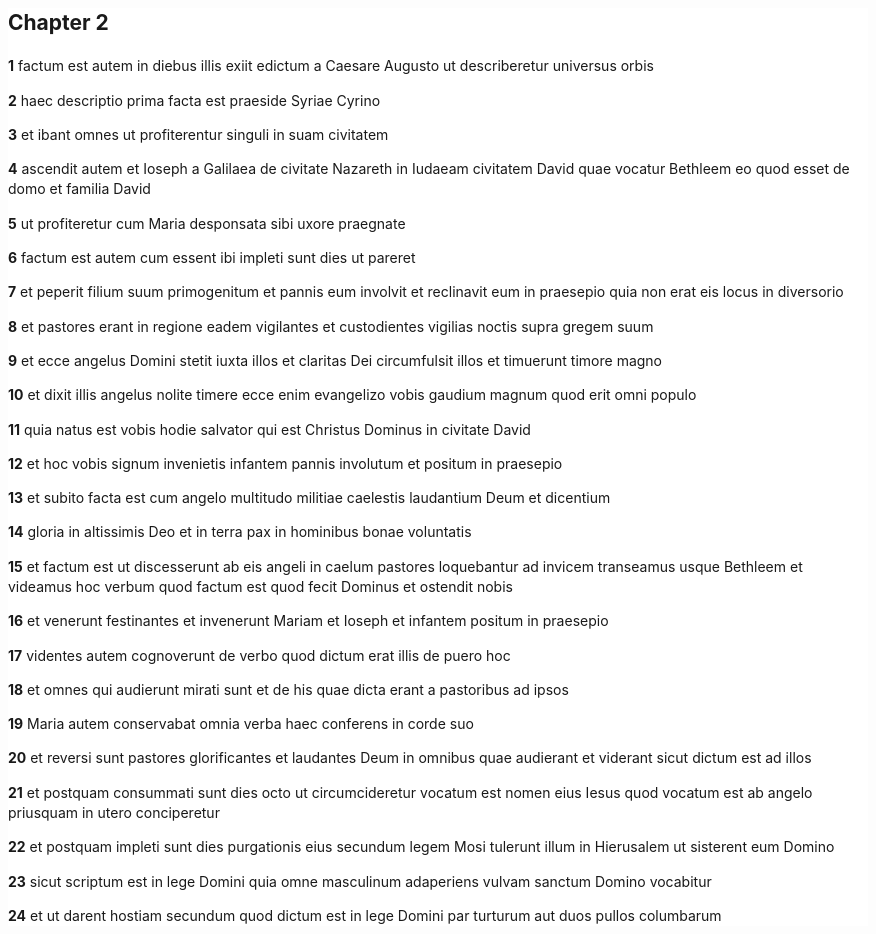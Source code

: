 ## Chapter 2

**1** factum est autem in diebus illis exiit edictum a Caesare Augusto ut describeretur universus orbis

**2** haec descriptio prima facta est praeside Syriae Cyrino

**3** et ibant omnes ut profiterentur singuli in suam civitatem

**4** ascendit autem et Ioseph a Galilaea de civitate Nazareth in Iudaeam civitatem David quae vocatur Bethleem eo quod esset de domo et familia David

**5** ut profiteretur cum Maria desponsata sibi uxore praegnate

**6** factum est autem cum essent ibi impleti sunt dies ut pareret

**7** et peperit filium suum primogenitum et pannis eum involvit et reclinavit eum in praesepio quia non erat eis locus in diversorio

**8** et pastores erant in regione eadem vigilantes et custodientes vigilias noctis supra gregem suum

**9** et ecce angelus Domini stetit iuxta illos et claritas Dei circumfulsit illos et timuerunt timore magno

**10** et dixit illis angelus nolite timere ecce enim evangelizo vobis gaudium magnum quod erit omni populo

**11** quia natus est vobis hodie salvator qui est Christus Dominus in civitate David

**12** et hoc vobis signum invenietis infantem pannis involutum et positum in praesepio

**13** et subito facta est cum angelo multitudo militiae caelestis laudantium Deum et dicentium

**14** gloria in altissimis Deo et in terra pax in hominibus bonae voluntatis

**15** et factum est ut discesserunt ab eis angeli in caelum pastores loquebantur ad invicem transeamus usque Bethleem et videamus hoc verbum quod factum est quod fecit Dominus et ostendit nobis

**16** et venerunt festinantes et invenerunt Mariam et Ioseph et infantem positum in praesepio

**17** videntes autem cognoverunt de verbo quod dictum erat illis de puero hoc

**18** et omnes qui audierunt mirati sunt et de his quae dicta erant a pastoribus ad ipsos

**19** Maria autem conservabat omnia verba haec conferens in corde suo

**20** et reversi sunt pastores glorificantes et laudantes Deum in omnibus quae audierant et viderant sicut dictum est ad illos

**21** et postquam consummati sunt dies octo ut circumcideretur vocatum est nomen eius Iesus quod vocatum est ab angelo priusquam in utero conciperetur

**22** et postquam impleti sunt dies purgationis eius secundum legem Mosi tulerunt illum in Hierusalem ut sisterent eum Domino

**23** sicut scriptum est in lege Domini quia omne masculinum adaperiens vulvam sanctum Domino vocabitur

**24** et ut darent hostiam secundum quod dictum est in lege Domini par turturum aut duos pullos columbarum
